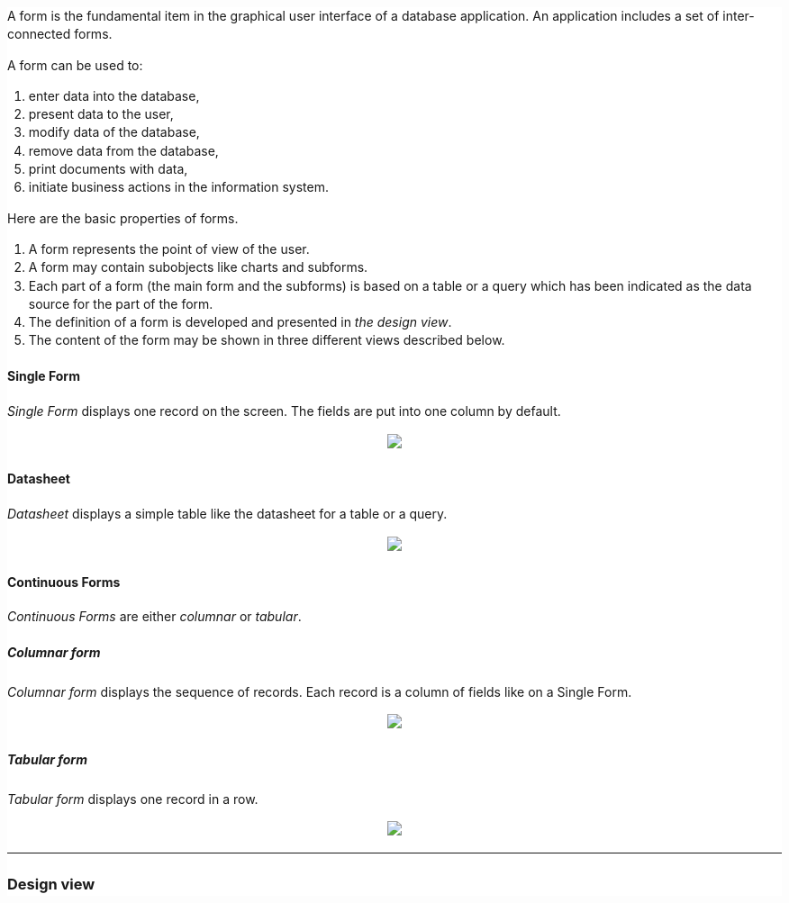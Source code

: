 <p>A form is the fundamental item in the graphical user interface of a database application.
An application includes a set of inter-connected forms.</p>

<p>A form can be used to:</p>

<ol>
<li>enter data into the database,
<li>present data to the user,
<li>modify data of the database,
<li>remove data from the database,
<li>print documents with data,
<li>initiate business actions in the information system.
</ol>

<p>Here are the basic properties of forms.</p>

<ol>
<li>A form represents the point of view of the user.
<li>A form may contain subobjects like charts and subforms.
<li>Each part of a form (the main form and the subforms) is based on a table or a query
	which 
	has been indicated as the data source for the part of the form.
<li>The definition of a form is developed and presented in <i>the design view</i>.
<li>The content of the form may be shown in three different views described below.
</ol>

<h4><a name="Pojed">Single Form</a></h4>

<p><i>Single Form</i> displays one record on the screen.  The fields are put into one column by default.</p>

<p align="center"><img border="0" src="https://gakko.pjwstk.edu.pl/materialy/2398/lec/wyklad06/images/6_6.png"></p>

<h4><a name="Ark">Datasheet</a></h4>

<p><i>Datasheet</i> displays a simple table like the datasheet for a table or a query.</p>

<p align="center"><img border="0" src="https://gakko.pjwstk.edu.pl/materialy/2398/lec/wyklad06/images/6_2.png"></p>

<h4><a name="Ci">Continuous Forms</a></h4>

<p><i>Continuous Forms</i> are either <i>columnar</i> or <i>tabular</i>.</p>

<h5>Columnar form</h5>

<p><i>Columnar form</i> displays the sequence of records. Each record is a column of fields
like on a Single Form.</p>

<p align="center"><img border="0" src="https://gakko.pjwstk.edu.pl/materialy/2398/lec/wyklad06/images/6_3.png"></p>

<h5>Tabular form</h5>

<p><i>Tabular form</i> displays one record in a row.</p>

<p align="center"><img border="0" src="https://gakko.pjwstk.edu.pl/materialy/2398/lec/wyklad06/images/6_4.png"></p>


<hr><h3><a name="Widok">Design view</a></h3>
